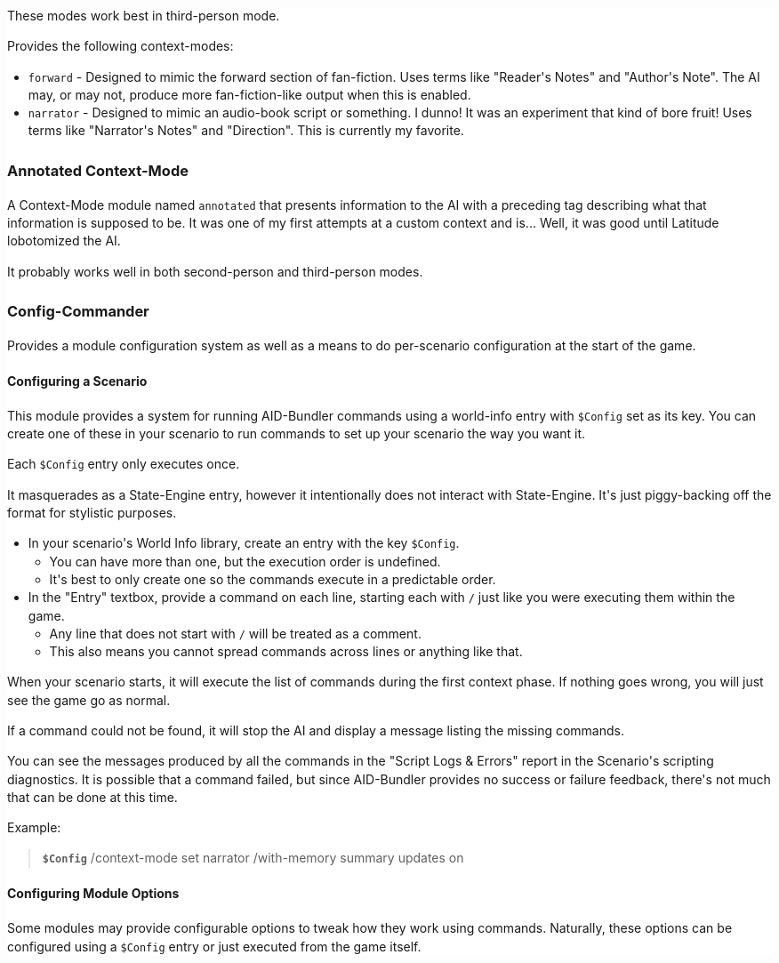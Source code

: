 These modes work best in third-person mode.

Provides the following context-modes:
* `forward` - Designed to mimic the forward section of fan-fiction.  Uses terms like "Reader's Notes" and "Author's Note".  The AI may, or may not, produce more fan-fiction-like output when this is enabled.
* `narrator` - Designed to mimic an audio-book script or something.  I dunno!  It was an experiment that kind of bore fruit!  Uses terms like "Narrator's Notes" and "Direction".  This is currently my favorite.

### Annotated Context-Mode
A Context-Mode module named `annotated` that presents information to the AI with a preceding tag describing what that information is supposed to be.  It was one of my first attempts at a custom context and is...  Well, it was good until Latitude lobotomized the AI.

It probably works well in both second-person and third-person modes.

### Config-Commander
Provides a module configuration system as well as a means to do per-scenario configuration at the start of the game.

#### Configuring a Scenario
This module provides a system for running AID-Bundler commands using a world-info entry with `$Config` set as its key.  You can create one of these in your scenario to run commands to set up your scenario the way you want it.

Each `$Config` entry only executes once.

It masquerades as a State-Engine entry, however it intentionally does not interact with State-Engine.  It's just piggy-backing off the format for stylistic purposes.

* In your scenario's World Info library, create an entry with the key `$Config`.
  * You can have more than one, but the execution order is undefined.
  * It's best to only create one so the commands execute in a predictable order.
* In the "Entry" textbox, provide a command on each line, starting each with `/` just like you were executing them within the game.
  * Any line that does not start with `/` will be treated as a comment.
  * This also means you cannot spread commands across lines or anything like that.

When your scenario starts, it will execute the list of commands during the first context phase.  If nothing goes wrong, you will just see the game go as normal.

If a command could not be found, it will stop the AI and display a message listing the missing commands.

You can see the messages produced by all the commands in the "Script Logs & Errors" report in the Scenario's scripting diagnostics.  It is possible that a command failed, but since AID-Bundler provides no success or failure feedback, there's not much that can be done at this time.

Example:
> **`$Config`**
> /context-mode set narrator
> /with-memory summary updates on

#### Configuring Module Options
Some modules may provide configurable options to tweak how they work using commands.  Naturally, these options can be configured using a `$Config` entry or just executed from the game itself.
